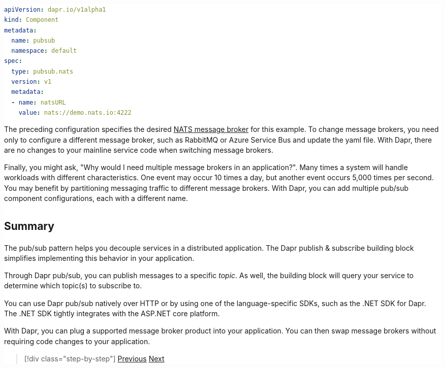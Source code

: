 ```yaml
apiVersion: dapr.io/v1alpha1
kind: Component
metadata:
  name: pubsub
  namespace: default
spec:
  type: pubsub.nats
  version: v1
  metadata:
  - name: natsURL
    value: nats://demo.nats.io:4222
```

The preceding configuration specifies the desired [NATS message broker](https://nats.io/) for this example. To change message brokers, you need only to configure a different message broker, such as RabbitMQ or Azure Service Bus and update the yaml file. With Dapr, there are no changes to your mainline service code when switching message brokers.

Finally, you might ask, "Why would I need multiple message brokers in an application?". Many times a system will handle workloads with different characteristics. One event may occur 10 times a day, but another event occurs 5,000 times per second. You may benefit by partitioning messaging traffic to different message brokers. With Dapr, you can add multiple pub/sub component configurations, each with a different name.

## Summary

The pub/sub pattern helps you decouple services in a distributed application. The Dapr publish & subscribe building block simplifies implementing this behavior in your application.

Through Dapr pub/sub, you can publish messages to a specific *topic*. As well, the building block will query your service to determine which topic(s) to subscribe to.

You can use Dapr pub/sub natively over HTTP or by using one of the language-specific SDKs, such as the .NET SDK for Dapr. The .NET SDK tightly integrates with the ASP.NET core platform.

With Dapr, you can plug a supported message broker product into your application. You can then swap message brokers without requiring code changes to your application.

> [!div class="step-by-step"]
> [Previous](service-invocation.md)
> [Next](bindings.md)
